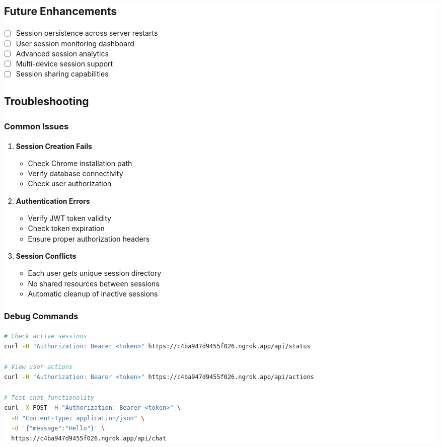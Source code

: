 ## Future Enhancements

- [ ] Session persistence across server restarts
- [ ] User session monitoring dashboard
- [ ] Advanced session analytics
- [ ] Multi-device session support
- [ ] Session sharing capabilities

## Troubleshooting

### Common Issues

1. **Session Creation Fails**
   - Check Chrome installation path
   - Verify database connectivity
   - Check user authorization

2. **Authentication Errors**
   - Verify JWT token validity
   - Check token expiration
   - Ensure proper authorization headers

3. **Session Conflicts**
   - Each user gets unique session directory
   - No shared resources between sessions
   - Automatic cleanup of inactive sessions

### Debug Commands

```bash
# Check active sessions
curl -H "Authorization: Bearer <token>" https://c4ba947d9455f026.ngrok.app/api/status

# View user actions
curl -H "Authorization: Bearer <token>" https://c4ba947d9455f026.ngrok.app/api/actions

# Test chat functionality
curl -X POST -H "Authorization: Bearer <token>" \
  -H "Content-Type: application/json" \
  -d '{"message":"Hello"}' \
  https://c4ba947d9455f026.ngrok.app/api/chat
```

